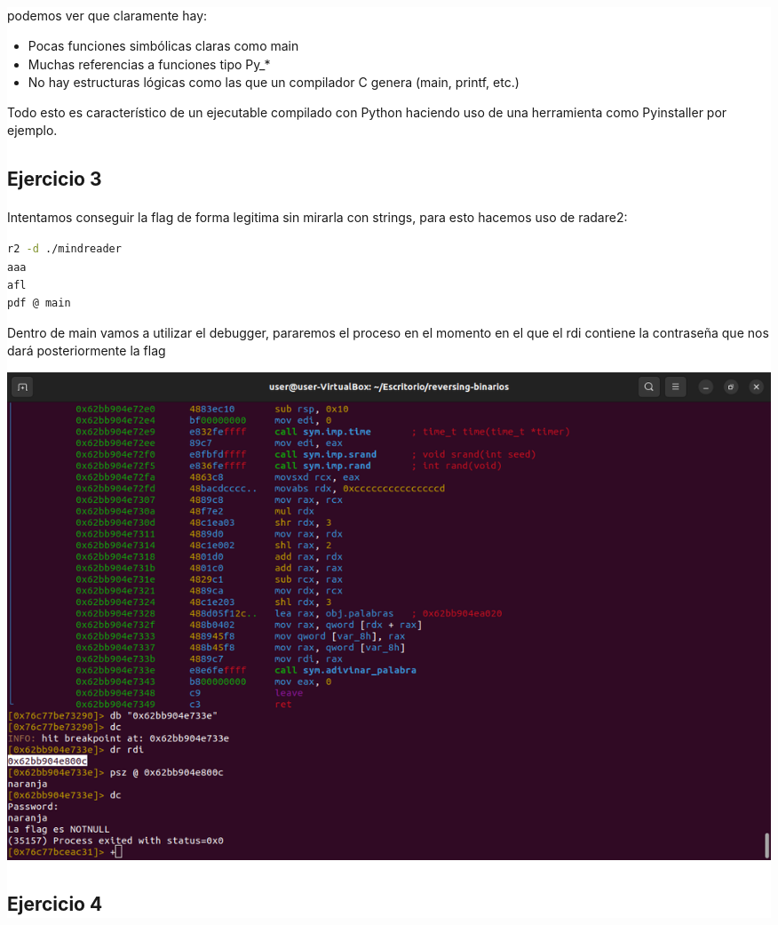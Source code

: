 podemos ver que claramente hay:
- Pocas funciones simbólicas claras como main
- Muchas referencias a funciones tipo Py_*
- No hay estructuras lógicas como las que un compilador C genera (main, printf, etc.)

Todo esto es característico de un ejecutable compilado con Python haciendo uso de una herramienta como Pyinstaller por ejemplo.

## Ejercicio 3

Intentamos conseguir la flag de forma legitima sin mirarla con strings, para esto hacemos uso de radare2:

```bash
r2 -d ./mindreader
aaa
afl
pdf @ main
```
Dentro de main vamos a utilizar el debugger, pararemos el proceso en el momento en el que el rdi contiene la contraseña que nos dará posteriormente la flag

![alt text](image4.png)

## Ejercicio 4
